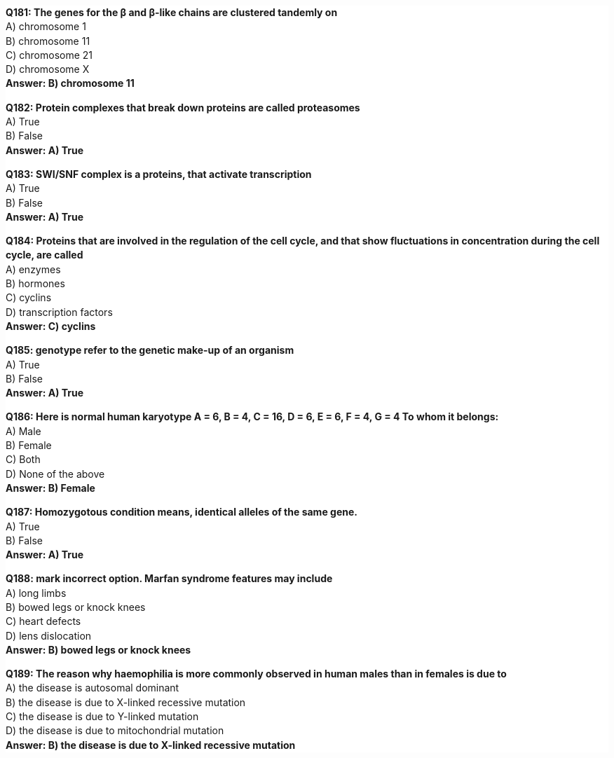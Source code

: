 **Q181: The genes for the β and β-like chains are clustered tandemly on**  
A) chromosome 1  
B) chromosome 11  
C) chromosome 21  
D) chromosome X  
**Answer: B) chromosome 11**  

**Q182: Protein complexes that break down proteins are called proteasomes**  
A) True  
B) False  
**Answer: A) True**  

**Q183: SWI/SNF complex is a proteins, that activate transcription**  
A) True  
B) False  
**Answer: A) True**  

**Q184: Proteins that are involved in the regulation of the cell cycle, and that show fluctuations in concentration during the cell cycle, are called**  
A) enzymes  
B) hormones  
C) cyclins  
D) transcription factors  
**Answer: C) cyclins**  

**Q185: genotype refer to the genetic make-up of an organism**  
A) True  
B) False  
**Answer: A) True**  

**Q186: Here is normal human karyotype A = 6, B = 4, C = 16, D = 6, E = 6, F = 4, G = 4 To whom it belongs:**  
A) Male  
B) Female  
C) Both  
D) None of the above  
**Answer: B) Female**  

**Q187: Homozygotous condition means, identical alleles of the same gene.**  
A) True  
B) False  
**Answer: A) True**  

**Q188: mark incorrect option. Marfan syndrome features may include**  
A) long limbs  
B) bowed legs or knock knees  
C) heart defects  
D) lens dislocation  
**Answer: B) bowed legs or knock knees**  

**Q189: The reason why haemophilia is more commonly observed in human males than in females is due to**  
A) the disease is autosomal dominant  
B) the disease is due to X-linked recessive mutation  
C) the disease is due to Y-linked mutation  
D) the disease is due to mitochondrial mutation  
**Answer: B) the disease is due to X-linked recessive mutation**  
